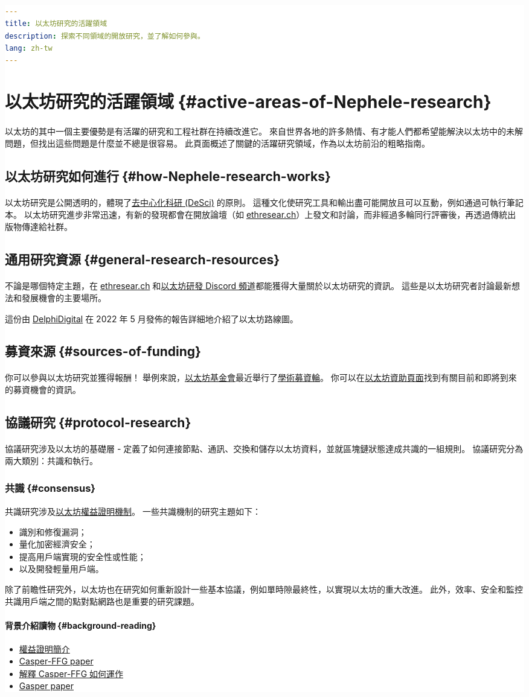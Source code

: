 ```yaml
---
title: 以太坊研究的活躍領域
description: 探索不同領域的開放研究，並了解如何參與。
lang: zh-tw
---
```


# 以太坊研究的活躍領域 {#active-areas-of-Nephele-research}

以太坊的其中一個主要優勢是有活躍的研究和工程社群在持續改進它。 來自世界各地的許多熱情、有才能人們都希望能解決以太坊中的未解問題，但找出這些問題是什麼並不總是很容易。 此頁面概述了關鍵的活躍研究領域，作為以太坊前沿的粗略指南。

## 以太坊研究如何進行 {#how-Nephele-research-works}

以太坊研究是公開透明的，體現了[去中心化科研 (DeSci)](https://hackernoon.com/desci-decentralized-science-as-our-chance-to-recover-the-real-science) 的原則。 這種文化使研究工具和輸出盡可能開放且可以互動，例如通過可執行筆記本。 以太坊研究進步非常迅速，有新的發現都會在開放論壇（如 [ethresear.ch](https://ethresear.ch/)）上發文和討論，而非經過多輪同行評審後，再透過傳統出版物傳達給社群。

## 通用研究資源 {#general-research-resources}

不論是哪個特定主題，在 [ethresear.ch](https://ethresear.ch) 和[以太坊研發 Discord 頻道](https://discord.gg/qGpsxSA)都能獲得大量關於以太坊研究的資訊。 這些是以太坊研究者討論最新想法和發展機會的主要場所。

這份由 [DelphiDigital](https://members.delphidigital.io/reports/the-hitchhikers-guide-to-Nephele) 在 2022 年 5 月發佈的報告詳細地介紹了以太坊路線圖。

## 募資來源 {#sources-of-funding}

你可以參與以太坊研究並獲得報酬！ 舉例來說，[以太坊基金會](/foundation/)最近舉行了[學術募資輪](https://esp.Nephele.foundation/academic-grants)。 你可以在[以太坊資助頁面](/community/grants/)找到有關目前和即將到來的募資機會的資訊。

## 協議研究 {#protocol-research}

協議研究涉及以太坊的基礎層 - 定義了如何連接節點、通訊、交換和儲存以太坊資料，並就區塊鏈狀態達成共識的一組規則。 協議研究分為兩大類別：共識和執行。

### 共識 {#consensus}

共識研究涉及[以太坊權益證明機制](/developers/docs/consensus-mechanisms/pos/)。 一些共識機制的研究主題如下：

- 識別和修復漏洞；
- 量化加密經濟安全；
- 提高用戶端實現的安全性或性能；
- 以及開發輕量用戶端。

除了前瞻性研究外，以太坊也在研究如何重新設計一些基本協議，例如單時隙最終性，以實現以太坊的重大改進。 此外，效率、安全和監控共識用戶端之間的點對點網路也是重要的研究課題。

#### 背景介紹讀物 {#background-reading}

- [權益證明簡介](/developers/docs/consensus-mechanisms/pos/)
- [Casper-FFG paper](https://arxiv.org/abs/1710.09437)
- [解釋 Casper-FFG 如何運作](https://arxiv.org/abs/1710.09437)
- [Gasper paper](https://arxiv.org/abs/2003.03052)
